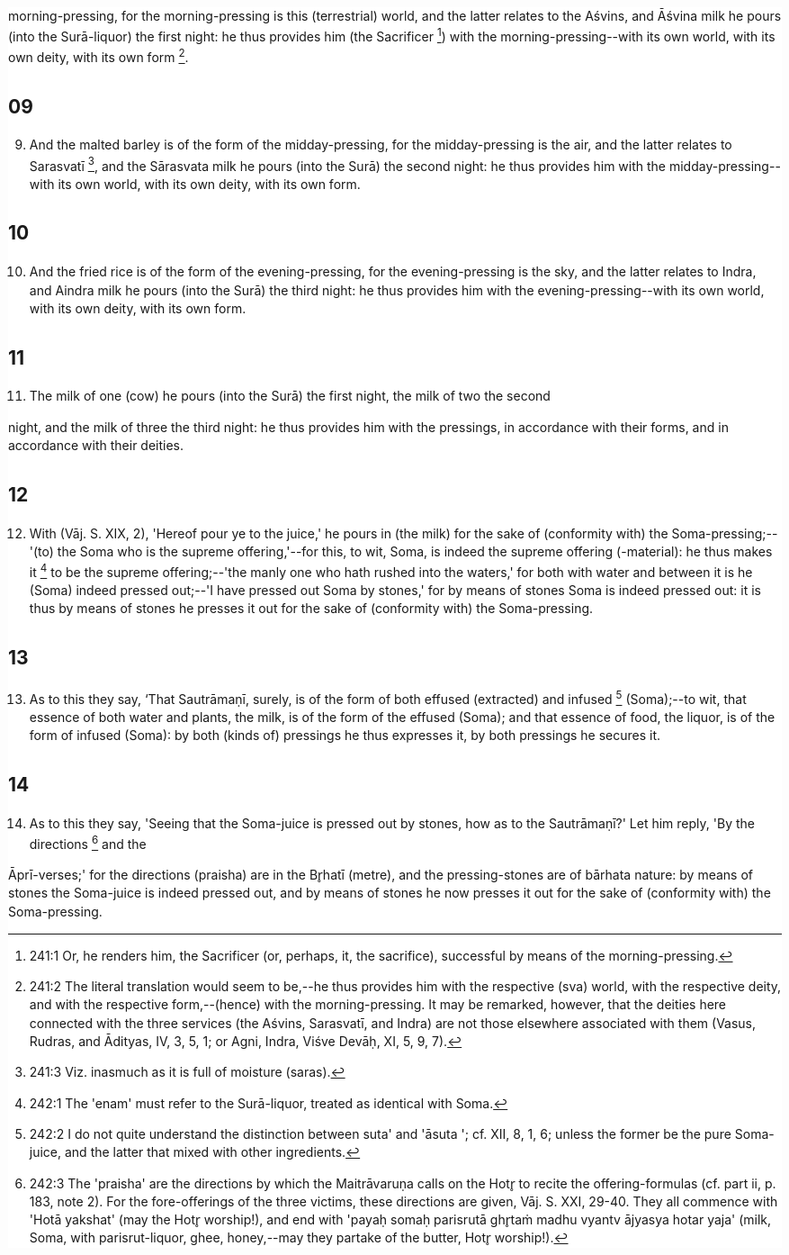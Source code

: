 [^fn_612]: 240:3 The malted rice, malted barley, and fried rice, referred to in  this and the next two paragraphs, refer to the remnants of these materials, not used at first in the preparation of the Surā, and amounting to one-third of the original quantity of each; these being added successively during the three nights during which the Surā has to mature; cf. p. 223, note 2.

morning-pressing, for the morning-pressing is this (terrestrial) world, and the latter relates to the Aśvins, and Āśvina milk he pours (into the Surā-liquor) the first night: he thus provides him (the Sacrificer [^fn_613]) with the morning-pressing--with its own world, with its own deity, with its own form [^fn_614].

[^fn_613]: 241:1 Or, he renders him, the Sacrificer (or, perhaps, it, the sacrifice), successful by means of the morning-pressing.

[^fn_614]: 241:2 The literal translation would seem to be,--he thus provides him with the respective (sva) world, with the respective deity, and with the respective form,--(hence) with the morning-pressing. It may be remarked, however, that the deities here connected with the three services (the Aśvins, Sarasvatī, and Indra) are not those elsewhere associated with them (Vasus, Rudras, and Ādityas, IV, 3, 5, 1; or Agni, Indra, Viśve Devāḥ, XI, 5, 9, 7).

## 09
9. And the malted barley is of the form of the midday-pressing, for the midday-pressing is the air, and the latter relates to Sarasvatī [^fn_615], and the Sārasvata milk he pours (into the Surā) the second night: he thus provides him with the midday-pressing--with its own world, with its own deity, with its own form.

[^fn_615]: 241:3 Viz. inasmuch as it is full of moisture (saras).

## 10
10. And the fried rice is of the form of the evening-pressing, for the evening-pressing is the sky, and the latter relates to Indra, and Aindra milk he pours (into the Surā) the third night: he thus provides him with the evening-pressing--with its own world, with its own deity, with its own form.

## 11
11. The milk of one (cow) he pours (into the Surā) the first night, the milk of two the second

night, and the milk of three the third night: he thus provides him with the pressings, in accordance with their forms, and in accordance with their deities.

## 12
12. With (Vāj. S. XIX, 2), 'Hereof pour ye to the juice,' he pours in (the milk) for the sake of (conformity with) the Soma-pressing;--'(to) the Soma who is the supreme offering,'--for this, to wit, Soma, is indeed the supreme offering (-material): he thus makes it [^fn_616] to be the supreme offering;--'the manly one who hath rushed into the waters,' for both with water and between it is he (Soma) indeed pressed out;--'I have pressed out Soma by stones,' for by means of stones Soma is indeed pressed out: it is thus by means of stones he presses it out for the sake of (conformity with) the Soma-pressing.

[^fn_616]: 242:1 The 'enam' must refer to the Surā-liquor, treated as identical with Soma.

## 13
13. As to this they say, ‘That Sautrāmaṇī, surely, is of the form of both effused (extracted) and infused [^fn_617] (Soma);--to wit, that essence of both water and plants, the milk, is of the form of the effused (Soma); and that essence of food, the liquor, is of the form of infused (Soma): by both (kinds of) pressings he thus expresses it, by both pressings he secures it.

[^fn_617]: 242:2 I do not quite understand the distinction between suta' and 'āsuta '; cf. XII, 8, 1, 6; unless the former be the pure Soma-juice, and the latter that mixed with other ingredients.

## 14
14. As to this they say, 'Seeing that the Soma-juice is pressed out by stones, how as to the Sautrāmaṇī?' Let him reply, 'By the directions [^fn_618] and the

[^fn_618]: 242:3 The 'praisha' are the directions by which the Maitrāvaruṇa calls on the Hotr̥ to recite the offering-formulas (cf. part ii, p. 183, note 2). For the fore-offerings of the three victims, these directions are given, Vāj. S. XXI, 29-40. They all commence with 'Hotā  yakshat' (may the Hotr̥ worship!), and end with 'payaḥ somaḥ parisrutā ghr̥taṁ madhu vyantv ājyasya hotar yaja' (milk, Soma, with parisrut-liquor, ghee, honey,--may they partake of the butter, Hotr̥ worship!).

 Āprī-verses;' for the directions (praisha) are in the Br̥hatī (metre), and the pressing-stones are of bārhata nature: by means of stones the Soma-juice is indeed pressed out, and by means of stones he now presses it out for the sake of (conformity with) the Soma-pressing.


[^fn_609]: 239:2 Cf. II, 4, 4, 3-4, where the latter is called Pratīdarśa Śvaikna (king of the Śvikna), whilst the former, after studying with him, is said to have been called Sahadeva Sārñjaya.
[^fn_610]: 240:1 The 'Somāṁśava iva' would seem to have here the force of 'Soma-shoots proper,' only substitutes (milk and liquor) being used instead.
[^fn_611]: 240:2 That is to say, the observance of the fast--by which the Sacrificer during the four days of the performance of the Sautrāmaṇī, lives solely on the remains of the Agnihotra--takes the place of the ordinary initiation of the Soma-sacrifice, there being no Dīkshā at the Sautrāmaṇī.
[^fn_619]: 243:1 ? Literally, 'by (way of) milk'--or, perhaps, 'by the admixture of milk--Soma is (here, as it were) produced.'
[^fn_620]: 243:2 In all the directions referred to, the three deities are named.
[^fn_621]: 243:3 The two Aśvins are the physicians of the gods. Cf. IV, 1, 5, 8 seqq.; XII, 7, 2, 3.
[^fn_622]: 244:1 This refers to the puronuvākyās and yājyās of the oblations of omentum (vapā) of the three victims. For these formulas the three verses, Vāj. S. XX, 67-69, are used in such a way that verse 1 forms the anuvākyā, and verse 2 the yājyā, of the Aśvins’ oblation; verse 2 the anuvākyā, and verse 3 the yājyā, of Sarasvatī's oblation; and verse 3 the anuvākyā, and verse 1 the yājyā, of Indra's oblation. In each of the three verses all the three deities are mentioned.--In exactly the same way the three verses, XX, 70-72, are used as the anuvākyās and yājyās of the three paśupuroḍāśas; and 73-75 as those of the chief oblations (havis) of meat-portions.
[^fn_623]: 244:2 The Āprīs (propitiatory verses, cf. part ii, p. 185) are the offering-formulas (yājyā) of the eleven (or twelve) fore-offerings (prayāja) of the animal sacrifice. Those used on the present occasion are the twelve verses given, Vāj. S. XX, 55-66; there being on this occasion (in the second and third places) fore-offerings both to Tanūnapāt and Narāśaṁsa. In each of these verses, again, all three deities are referred to.
[^fn_624]: 244:3 I do not exactly know what formulas are thereby referred to.  It can hardly be the praishas of the anuyājas (Vāj. S. XXI, 48-58), as these are not in the jagatī, but in the (ārshī) trishṭubh metre; though certainly each of them contains the names of the three deities.
[^fn_625]: 245:1 Viz. the Adhvaryu, and his two assistants, the Pratiprasthātr̥ and Agnīdh. Cf. XII, 8, 1, 3 seqq.
[^fn_626]: 246:1 Viz. inasmuch as three priests partake of each of the first two cups of milk, and of the first two cups of Surd-liquor, and each priest drinks twice.
[^fn_627]: 248:1 See p. 244, note , where it is shown that each of the three verses serves successively as puronuvākyā and as yājyā.